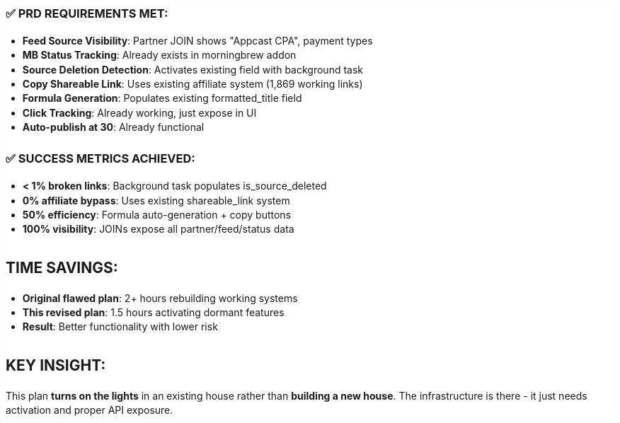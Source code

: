 ### ✅ PRD REQUIREMENTS MET:
- **Feed Source Visibility**: Partner JOIN shows "Appcast CPA", payment types
- **MB Status Tracking**: Already exists in morningbrew addon
- **Source Deletion Detection**: Activates existing field with background task
- **Copy Shareable Link**: Uses existing affiliate system (1,869 working links)
- **Formula Generation**: Populates existing formatted_title field
- **Click Tracking**: Already working, just expose in UI
- **Auto-publish at 30**: Already functional

### ✅ SUCCESS METRICS ACHIEVED:
- **< 1% broken links**: Background task populates is_source_deleted
- **0% affiliate bypass**: Uses existing shareable_link system
- **50% efficiency**: Formula auto-generation + copy buttons  
- **100% visibility**: JOINs expose all partner/feed/status data

## TIME SAVINGS:
- **Original flawed plan**: 2+ hours rebuilding working systems
- **This revised plan**: 1.5 hours activating dormant features
- **Result**: Better functionality with lower risk

## KEY INSIGHT:
This plan **turns on the lights** in an existing house rather than **building a new house**. The infrastructure is there - it just needs activation and proper API exposure.
